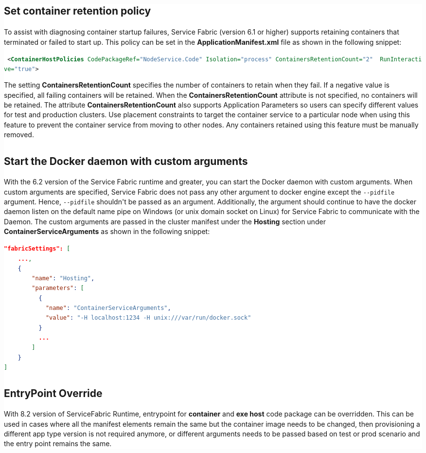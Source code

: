 
## Set container retention policy

To assist with diagnosing container startup failures, Service Fabric (version 6.1 or higher) supports retaining containers that terminated or failed to start up. This policy can be set in the **ApplicationManifest.xml** file as shown in the following snippet:

```xml
 <ContainerHostPolicies CodePackageRef="NodeService.Code" Isolation="process" ContainersRetentionCount="2"  RunInteractive="true"> 
```

The setting **ContainersRetentionCount** specifies the number of containers to retain when they fail. If a negative value is specified, all failing containers will be retained. When the **ContainersRetentionCount**  attribute is not specified, no containers will be retained. The attribute **ContainersRetentionCount** also supports Application Parameters so users can specify different values for test and production clusters. Use placement constraints to target the container service to a particular node when using this feature to prevent the container service from moving to other nodes. 
Any containers retained using this feature must be manually removed.

## Start the Docker daemon with custom arguments

With the 6.2 version of the Service Fabric runtime and greater, you can start the Docker daemon with custom arguments. When custom arguments are specified, Service Fabric does not pass any other argument to docker engine except the `--pidfile` argument. Hence, `--pidfile` shouldn't be passed as an argument. Additionally, the argument should continue to have the docker daemon listen on the default name pipe on Windows (or unix domain socket on Linux) for Service Fabric to communicate with the Daemon. The custom arguments are passed in the cluster manifest under the **Hosting** section under **ContainerServiceArguments** as shown in the following snippet: 
 

```json
"fabricSettings": [
	...,
	{ 
        "name": "Hosting", 
        "parameters": [ 
          { 
            "name": "ContainerServiceArguments", 
            "value": "-H localhost:1234 -H unix:///var/run/docker.sock" 
          }
          ...
        ] 
	} 
]
```

## EntryPoint Override
With 8.2 version of ServiceFabric Runtime, entrypoint for **container** and **exe host** code package can be overridden. This can be used in cases where all the manifest elements remain the same but the container image needs to be changed, then provisioning a different app type version is not required anymore, or different arguments needs to be passed based on test or prod scenario and the entry point remains the same.
